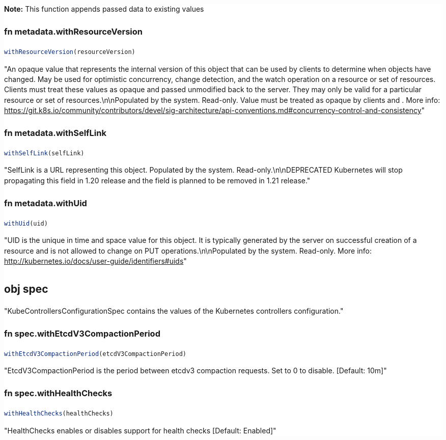 **Note:** This function appends passed data to existing values

### fn metadata.withResourceVersion

```ts
withResourceVersion(resourceVersion)
```

"An opaque value that represents the internal version of this object that can be used by clients to determine when objects have changed. May be used for optimistic concurrency, change detection, and the watch operation on a resource or set of resources. Clients must treat these values as opaque and passed unmodified back to the server. They may only be valid for a particular resource or set of resources.\n\nPopulated by the system. Read-only. Value must be treated as opaque by clients and . More info: https://git.k8s.io/community/contributors/devel/sig-architecture/api-conventions.md#concurrency-control-and-consistency"

### fn metadata.withSelfLink

```ts
withSelfLink(selfLink)
```

"SelfLink is a URL representing this object. Populated by the system. Read-only.\n\nDEPRECATED Kubernetes will stop propagating this field in 1.20 release and the field is planned to be removed in 1.21 release."

### fn metadata.withUid

```ts
withUid(uid)
```

"UID is the unique in time and space value for this object. It is typically generated by the server on successful creation of a resource and is not allowed to change on PUT operations.\n\nPopulated by the system. Read-only. More info: http://kubernetes.io/docs/user-guide/identifiers#uids"

## obj spec

"KubeControllersConfigurationSpec contains the values of the Kubernetes controllers configuration."

### fn spec.withEtcdV3CompactionPeriod

```ts
withEtcdV3CompactionPeriod(etcdV3CompactionPeriod)
```

"EtcdV3CompactionPeriod is the period between etcdv3 compaction requests. Set to 0 to disable. [Default: 10m]"

### fn spec.withHealthChecks

```ts
withHealthChecks(healthChecks)
```

"HealthChecks enables or disables support for health checks [Default: Enabled]"
